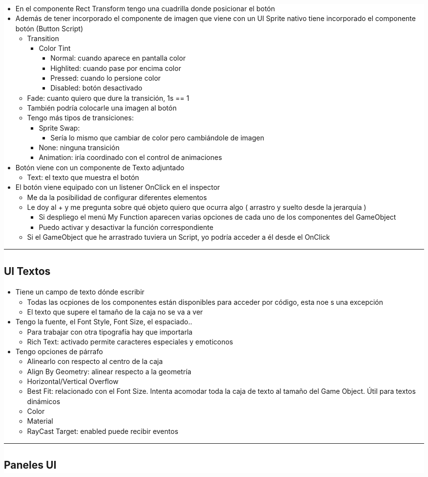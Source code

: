 - En el componente Rect Transform tengo una cuadrilla donde posicionar el botón
- Además de tener incorporado el componente de imagen que viene con un UI Sprite nativo tiene incorporado el componente botón (Button Script)
    - Transition
        - Color Tint
            - Normal: cuando aparece en pantalla color
            - Highlited: cuando pase por encima color
            - Pressed: cuando lo persione color
            - Disabled: botón desactivado
    - Fade: cuanto quiero que dure la transición, 1s == 1
    - También podría colocarle una imagen al botón 
    - Tengo más tipos de transiciones:
        - Sprite Swap:
            - Sería lo mismo que cambiar de color pero cambiándole de imagen
        - None: ninguna transición
        - Animation: iría coordinado con el control de animaciones 
- Botón viene con un componente de Texto adjuntado
    - Text: el texto que muestra el botón
- El botón viene equipado con un listener OnClick en el inspector
    - Me da la posibilidad de configurar diferentes elementos
    - Le doy al + y me pregunta sobre qué objeto quiero que ocurra algo ( arrastro y suelto desde la jerarquía )
        - Si despliego el menú My Function aparecen varias opciones de cada uno de los componentes del GameObject
        - Puedo activar y desactivar la función correspondiente
    - Si el GameObject que he arrastrado tuviera un Script, yo podría acceder a él desde el OnClick
----

## UI Textos

- Tiene un campo de texto dónde escribir
    - Todas las ocpiones de los componentes están disponibles para acceder por código, esta noe s una excepción
    - El texto que supere el tamaño de la caja no se va a ver
- Tengo la fuente, el Font Style, Font Size, el espaciado..
    - Para trabajar con otra tipografía hay que importarla
    - Rich Text: activado permite caracteres especiales y emoticonos
- Tengo opciones de párrafo
    - Alinearlo con respecto al centro de la caja
    - Align By Geometry: alinear respecto a la geometría
    - Horizontal/Vertical Overflow
    - Best Fit: relacionado con el Font Size. Intenta acomodar toda la caja de texto al tamaño del Game Object. Útil para textos dinámicos
    - Color
    - Material
    - RayCast Target: enabled puede recibir eventos
----

## Paneles UI

